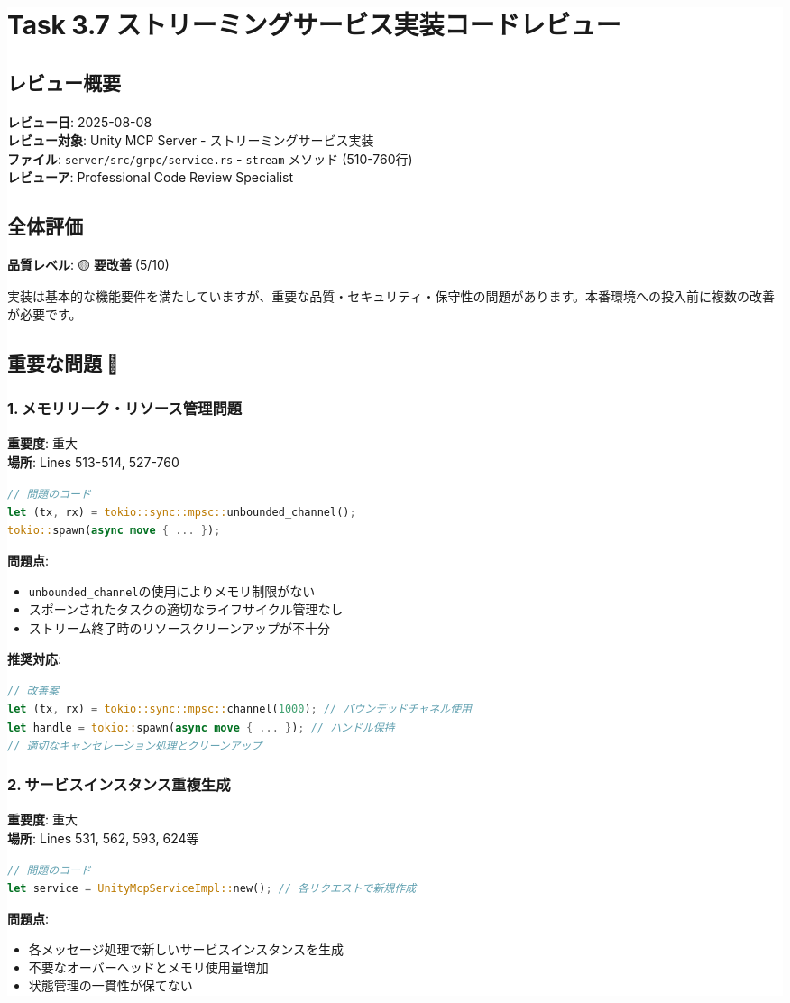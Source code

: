 # Task 3.7 ストリーミングサービス実装コードレビュー

## レビュー概要
**レビュー日**: 2025-08-08  
**レビュー対象**: Unity MCP Server - ストリーミングサービス実装  
**ファイル**: `server/src/grpc/service.rs` - `stream` メソッド (510-760行)  
**レビューア**: Professional Code Review Specialist  

## 全体評価
**品質レベル**: 🟡 **要改善** (5/10)  

実装は基本的な機能要件を満たしていますが、重要な品質・セキュリティ・保守性の問題があります。本番環境への投入前に複数の改善が必要です。

## 重要な問題 🔴

### 1. メモリリーク・リソース管理問題
**重要度**: 重大  
**場所**: Lines 513-514, 527-760  

```rust
// 問題のコード
let (tx, rx) = tokio::sync::mpsc::unbounded_channel();
tokio::spawn(async move { ... });
```

**問題点**:
- `unbounded_channel`の使用によりメモリ制限がない
- スポーンされたタスクの適切なライフサイクル管理なし  
- ストリーム終了時のリソースクリーンアップが不十分

**推奨対応**:
```rust
// 改善案
let (tx, rx) = tokio::sync::mpsc::channel(1000); // バウンデッドチャネル使用
let handle = tokio::spawn(async move { ... }); // ハンドル保持
// 適切なキャンセレーション処理とクリーンアップ
```

### 2. サービスインスタンス重複生成
**重要度**: 重大  
**場所**: Lines 531, 562, 593, 624等  

```rust
// 問題のコード
let service = UnityMcpServiceImpl::new(); // 各リクエストで新規作成
```

**問題点**:
- 各メッセージ処理で新しいサービスインスタンスを生成
- 不要なオーバーヘッドとメモリ使用量増加
- 状態管理の一貫性が保てない
